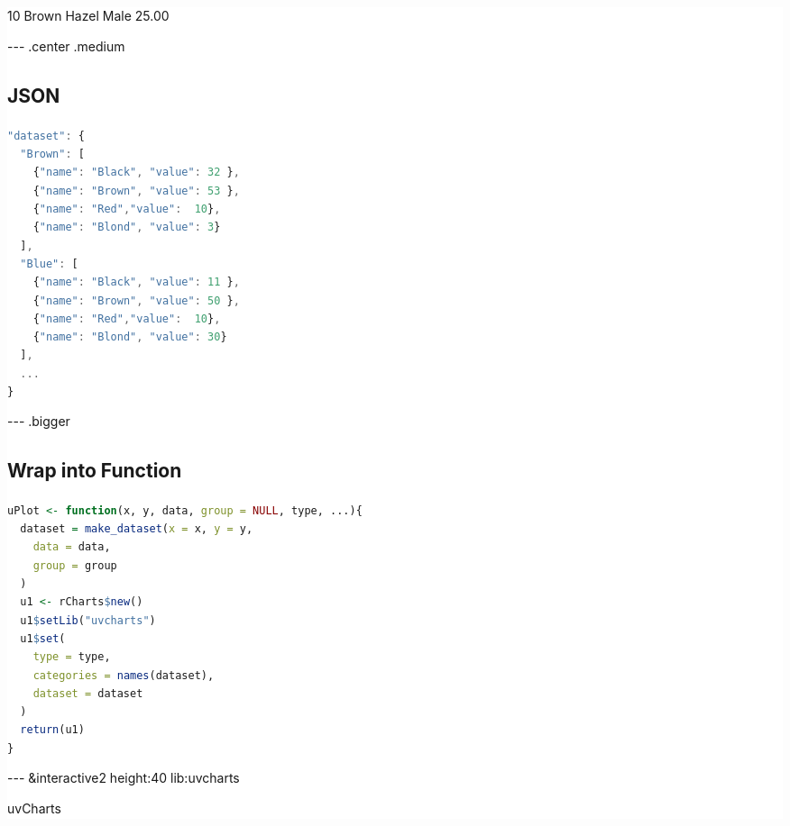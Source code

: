   <TR> <TD align="right"> 10 </TD> <TD> Brown </TD> <TD> Hazel </TD> <TD> Male </TD> <TD align="right"> 25.00 </TD> </TR>
   </TABLE>


--- .center .medium

## JSON

```js
"dataset": {
  "Brown": [
    {"name": "Black", "value": 32 },
    {"name": "Brown", "value": 53 },
    {"name": "Red","value":  10},
    {"name": "Blond", "value": 3} 
  ],
  "Blue": [
    {"name": "Black", "value": 11 },
    {"name": "Brown", "value": 50 },
    {"name": "Red","value":  10},
    {"name": "Blond", "value": 30} 
  ],
  ...
} 
```

--- .bigger

## Wrap into Function



```r
uPlot <- function(x, y, data, group = NULL, type, ...){
  dataset = make_dataset(x = x, y = y, 
    data = data, 
    group = group
  )
  u1 <- rCharts$new()
  u1$setLib("uvcharts")
  u1$set(
    type = type,
    categories = names(dataset),
    dataset = dataset
  )
  return(u1)
}
```



--- &interactive2 height:40 lib:uvcharts

<a class='example'>uvCharts</a>
